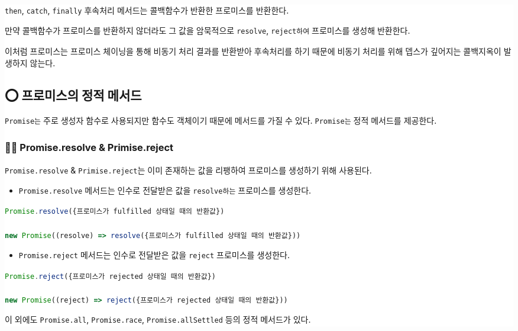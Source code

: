 `then`, `catch`, `finally` 후속처리 메서드는 콜백함수가 반환한 프로미스를 반환한다.

만약 콜백함수가 프로미스를 반환하지 않더라도 그 값을 암묵적으로 `resolve`, `reject하여` 프로미스를 생성해 반환한다.

이처럼 프로미스는 프로미스 체이닝을 통해 비동기 처리 결과를 반환받아 후속처리를 하기 때문에 비동기 처리를 위해 뎁스가 깊어지는 콜백지옥이 발생하지 않는다.

## ⭕️ **프로미스의 정적 메서드**

`Promise는` 주로 생성자 함수로 사용되지만 함수도 객체이기 때문에 메서드를 가질 수 있다.
`Promise는` 정적 메서드를 제공한다.

### 🙌🏻 **Promise.resolve & Primise.reject**

`Promise.resolve` & `Primise.reject`는 이미 존재하는 값을 리팽하여 프로미스를 생성하기 위해 사용된다.

- `Promise.resolve` 메서드는 인수로 전달받은 값을 `resolve하는` 프로미스를 생성한다.

```javaScript
Promise.resolve({프로미스가 fulfilled 상태일 때의 반환값})

new Promise((resolve) => resolve({프로미스가 fulfilled 상태일 때의 반환값}))
```

- `Promise.reject` 메서드는 인수로 전달받은 값을 `reject` 프로미스를 생성한다.

```javaScript
Promise.reject({프로미스가 rejected 상태일 때의 반환값})

new Promise((reject) => reject({프로미스가 rejected 상태일 때의 반환값}))
```

이 외에도 `Promise.all`, `Promise.race`, `Promise.allSettled` 등의 정적 메서드가 있다.
